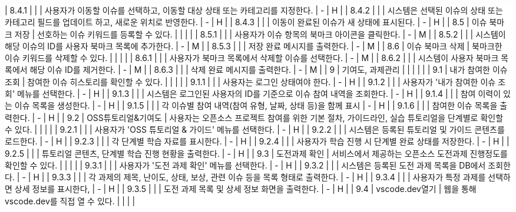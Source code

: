 | 8.4.1   |                         |                                                             | 사용자가 이동할 이슈를 선택하고, 이동할 대상 상태 또는 카테고리를 지정한다.                       | -     | H    |
| 8.4.2   |                         |                                                             | 시스템은 선택된 이슈의 상태 또는 카테고리 필드를 업데이트 하고, 새로운 위치로 반영한다.                | -     | H    |
| 8.4.3   |                         |                                                             | 이동이 완료된 이슈가 새 상태에 표시된다.                                           | -     | H    |
| 8.5     | 이슈 북마크 저장               | 선호하는 이슈 키워드를 등록할 수 있다.                                      |                                                                   |       |      |
| 8.5.1   |                         |                                                             | 사용자가 이슈 항목의 북마크 아이콘을 클릭한다.                                        | -     | M    |
| 8.5.2   |                         |                                                             | 시스템이 해당 이슈의 ID를 사용자 북마크 목록에 추가한다.                                 | -     | M    |
| 8.5.3   |                         |                                                             | 저장 완료 메시지를 출력한다.                                                  | -     | M    |
| 8.6     | 이슈 북마크 삭제               | 북마크한 이슈 키워드를 삭제할 수 있다.                                      |                                                                   |       |      |
| 8.6.1   |                         |                                                             | 사용자가 북마크 목록에서 삭제할 이슈를 선택한다.                                       | -     | M    |
| 8.6.2   |                         |                                                             | 시스템이 사용자 북마크 목록에서 해당 이슈 ID를 제거한다.                                 | -     | M    |
| 8.6.3   |                         |                                                             | 삭제 완료 메시지를 출력한다.                                                  | -     | M    |
| 9       | 기여도, 과제관리               |                                                             |                                                                   |       |      |
| 9.1     | 내가 참여한 이슈 조회            | 참여한 이슈 히스토리를 확인할 수 있다.                                      |                                                                   |       |      |
| 9.1.1   |                         |                                                             | 사용자는 로그인 상태여야 한다.                                                 | -     | H    |
| 9.1.2   |                         |                                                             | 사용자가 '내가 참여한 이슈 조회' 메뉴를 선택한다.                                     | -     | H    |
| 9.1.3   |                         |                                                             | 시스템은 로그인된 사용자의 ID를 기준으로 이슈 참여 내역을 조회한다.                           | -     | H    |
| 9.1.4   |                         |                                                             | 참여 이력이 있는 이슈 목록을 생성한다.                                            | -     | H    |
| 9.1.5   |                         |                                                             | 각 이슈별 참여 내역(참여 유형, 날짜, 상태 등)을 함께 표시                               | -     | H    |
| 9.1.6   |                         |                                                             | 참여한 이슈 목록을 출력한다.                                                  | -     | H    |
| 9.2     | OSS튜토리얼&기여도             | 사용자는 오픈소스 프로젝트 참여를 위한 기본 절차, 가이드라인, 실습 튜토리얼을 단계별로 확인할 수 있다. |                                                                   |       |      |
| 9.2.1   |                         |                                                             | 사용자가 'OSS 튜토리얼 & 가이드' 메뉴를 선택한다.                                   | -     | H    |
| 9.2.2   |                         |                                                             | 시스템은 등록된 튜토리얼 및 가이드 콘텐츠를 로드한다.                                    | -     | H    |
| 9.2.3   |                         |                                                             | 각 단계별 학습 자료를 표시한다.                                                | -     | H    |
| 9.2.4   |                         |                                                             | 사용자가 학습 진행 시 단계별 완료 상태를 저장한다.                                     | -     | H    |
| 9.2.5   |                         |                                                             | 튜토리얼 콘텐츠, 단계별 학습 진행 현황을 출력한다.                                     | -     | H    |
| 9.3     | 도전과제 확인                 | 서비스에서 제공하는 오픈소스 도전과제 진행정도를 확인할 수 있다.                        |                                                                   |       |      |
| 9.3.1   |                         |                                                             | 사용자가 '도전 과제 확인' 메뉴를 선택한다.                                         | -     | H    |
| 9.3.2   |                         |                                                             | 시스템은 등록된 도전 과제 목록을 DB에서 조회한다.                                     | -     | H    |
| 9.3.3   |                         |                                                             | 각 과제의 제목, 난이도, 상태, 보상, 관련 이슈 등을 목록 형태로 출력한다.                      | -     | H    |
| 9.3.4   |                         |                                                             | 사용자가 특정 과제를 선택하면 상세 정보를 표시한다,                                     | -     | H    |
| 9.3.5   |                         |                                                             | 도전 과제 목록 및 상세 정보 화면을 출력한다.                                        | -     | H    |
| 9.4     | vscode.dev열기            | 웹을 통해 vscode.dev를 직접 열 수 있다.                                |                                                                   |       |      |